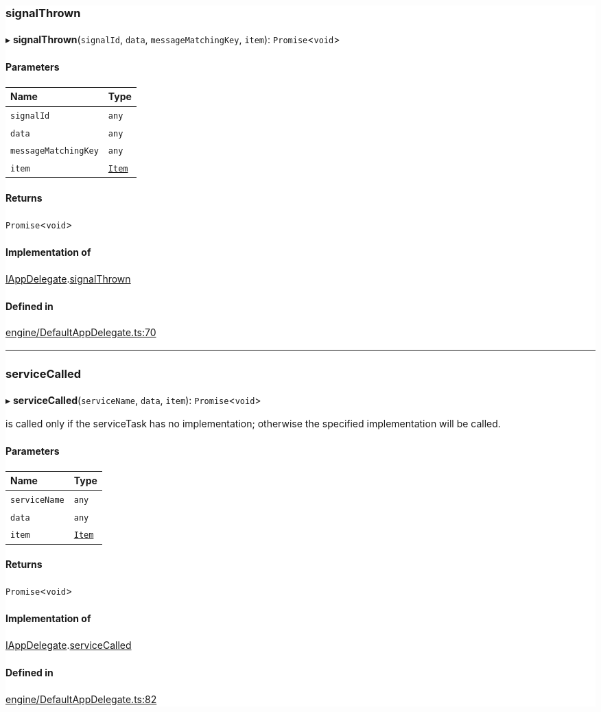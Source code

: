 ### signalThrown

▸ **signalThrown**(`signalId`, `data`, `messageMatchingKey`, `item`): `Promise`\<`void`\>

#### Parameters

| Name | Type |
| :------ | :------ |
| `signalId` | `any` |
| `data` | `any` |
| `messageMatchingKey` | `any` |
| `item` | [`Item`](Item.md) |

#### Returns

`Promise`\<`void`\>

#### Implementation of

[IAppDelegate](../interfaces/IAppDelegate.md).[signalThrown](../interfaces/IAppDelegate.md#signalthrown)

#### Defined in

[engine/DefaultAppDelegate.ts:70](https://github.com/bpmnServer/bpmn-server/blob/67a073b/src/engine/DefaultAppDelegate.ts#L70)

___

### serviceCalled

▸ **serviceCalled**(`serviceName`, `data`, `item`): `Promise`\<`void`\>

is called only if the serviceTask has no implementation; otherwise the specified implementation will be called.

#### Parameters

| Name | Type |
| :------ | :------ |
| `serviceName` | `any` |
| `data` | `any` |
| `item` | [`Item`](Item.md) |

#### Returns

`Promise`\<`void`\>

#### Implementation of

[IAppDelegate](../interfaces/IAppDelegate.md).[serviceCalled](../interfaces/IAppDelegate.md#servicecalled)

#### Defined in

[engine/DefaultAppDelegate.ts:82](https://github.com/bpmnServer/bpmn-server/blob/67a073b/src/engine/DefaultAppDelegate.ts#L82)
